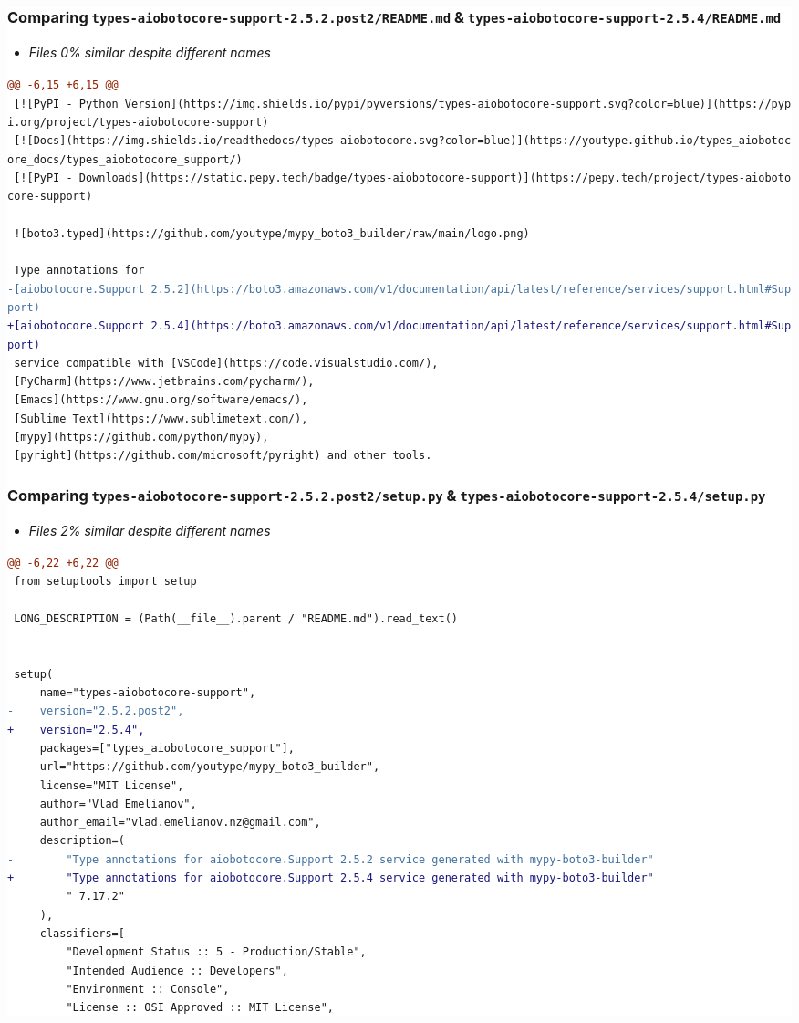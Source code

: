 ### Comparing `types-aiobotocore-support-2.5.2.post2/README.md` & `types-aiobotocore-support-2.5.4/README.md`

 * *Files 0% similar despite different names*

```diff
@@ -6,15 +6,15 @@
 [![PyPI - Python Version](https://img.shields.io/pypi/pyversions/types-aiobotocore-support.svg?color=blue)](https://pypi.org/project/types-aiobotocore-support)
 [![Docs](https://img.shields.io/readthedocs/types-aiobotocore.svg?color=blue)](https://youtype.github.io/types_aiobotocore_docs/types_aiobotocore_support/)
 [![PyPI - Downloads](https://static.pepy.tech/badge/types-aiobotocore-support)](https://pepy.tech/project/types-aiobotocore-support)
 
 ![boto3.typed](https://github.com/youtype/mypy_boto3_builder/raw/main/logo.png)
 
 Type annotations for
-[aiobotocore.Support 2.5.2](https://boto3.amazonaws.com/v1/documentation/api/latest/reference/services/support.html#Support)
+[aiobotocore.Support 2.5.4](https://boto3.amazonaws.com/v1/documentation/api/latest/reference/services/support.html#Support)
 service compatible with [VSCode](https://code.visualstudio.com/),
 [PyCharm](https://www.jetbrains.com/pycharm/),
 [Emacs](https://www.gnu.org/software/emacs/),
 [Sublime Text](https://www.sublimetext.com/),
 [mypy](https://github.com/python/mypy),
 [pyright](https://github.com/microsoft/pyright) and other tools.
```

### Comparing `types-aiobotocore-support-2.5.2.post2/setup.py` & `types-aiobotocore-support-2.5.4/setup.py`

 * *Files 2% similar despite different names*

```diff
@@ -6,22 +6,22 @@
 from setuptools import setup
 
 LONG_DESCRIPTION = (Path(__file__).parent / "README.md").read_text()
 
 
 setup(
     name="types-aiobotocore-support",
-    version="2.5.2.post2",
+    version="2.5.4",
     packages=["types_aiobotocore_support"],
     url="https://github.com/youtype/mypy_boto3_builder",
     license="MIT License",
     author="Vlad Emelianov",
     author_email="vlad.emelianov.nz@gmail.com",
     description=(
-        "Type annotations for aiobotocore.Support 2.5.2 service generated with mypy-boto3-builder"
+        "Type annotations for aiobotocore.Support 2.5.4 service generated with mypy-boto3-builder"
         " 7.17.2"
     ),
     classifiers=[
         "Development Status :: 5 - Production/Stable",
         "Intended Audience :: Developers",
         "Environment :: Console",
         "License :: OSI Approved :: MIT License",
```
